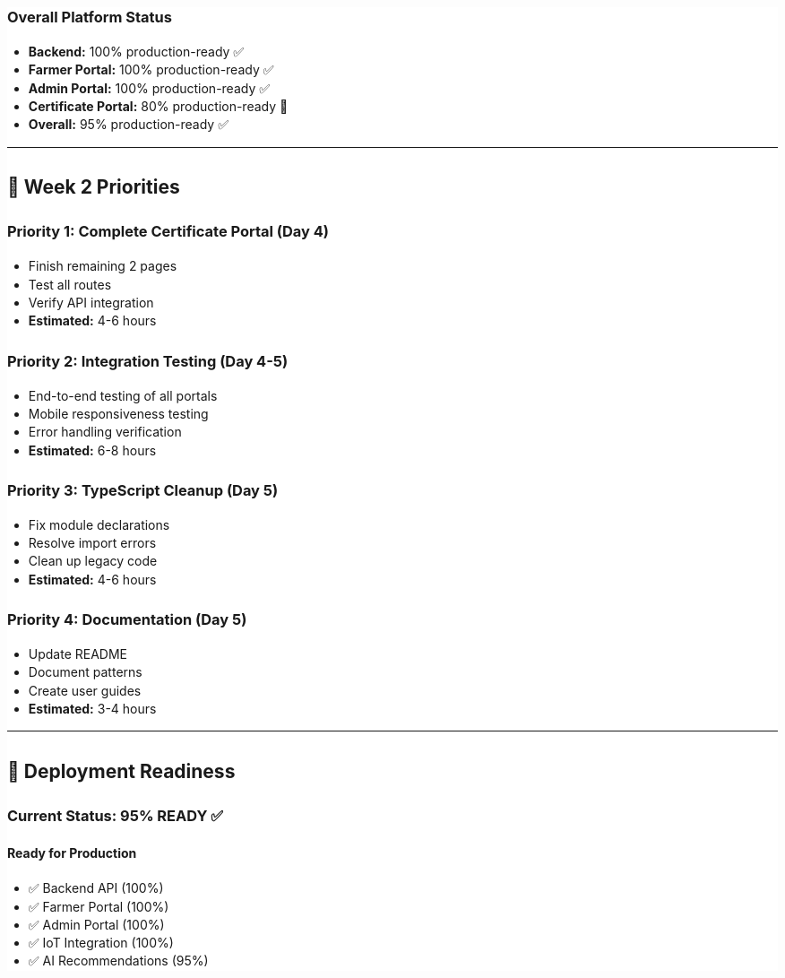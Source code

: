 ### Overall Platform Status

- **Backend:** 100% production-ready ✅
- **Farmer Portal:** 100% production-ready ✅
- **Admin Portal:** 100% production-ready ✅
- **Certificate Portal:** 80% production-ready 🔄
- **Overall:** 95% production-ready ✅

---

## 🎯 Week 2 Priorities

### Priority 1: Complete Certificate Portal (Day 4)

- Finish remaining 2 pages
- Test all routes
- Verify API integration
- **Estimated:** 4-6 hours

### Priority 2: Integration Testing (Day 4-5)

- End-to-end testing of all portals
- Mobile responsiveness testing
- Error handling verification
- **Estimated:** 6-8 hours

### Priority 3: TypeScript Cleanup (Day 5)

- Fix module declarations
- Resolve import errors
- Clean up legacy code
- **Estimated:** 4-6 hours

### Priority 4: Documentation (Day 5)

- Update README
- Document patterns
- Create user guides
- **Estimated:** 3-4 hours

---

## 🚀 Deployment Readiness

### Current Status: 95% READY ✅

#### Ready for Production

- ✅ Backend API (100%)
- ✅ Farmer Portal (100%)
- ✅ Admin Portal (100%)
- ✅ IoT Integration (100%)
- ✅ AI Recommendations (95%)
